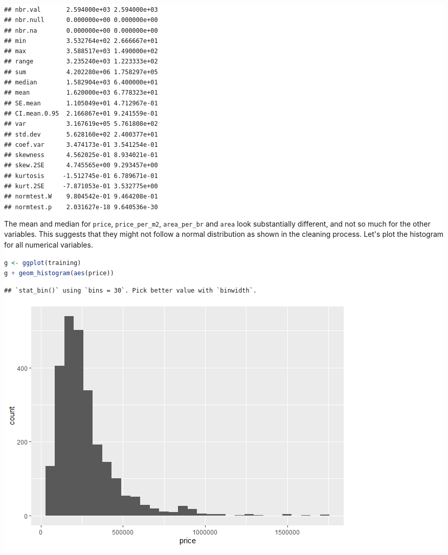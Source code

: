 ```
## nbr.val       2.594000e+03 2.594000e+03
## nbr.null      0.000000e+00 0.000000e+00
## nbr.na        0.000000e+00 0.000000e+00
## min           3.532764e+02 2.666667e+01
## max           3.588517e+03 1.490000e+02
## range         3.235240e+03 1.223333e+02
## sum           4.202280e+06 1.758297e+05
## median        1.582904e+03 6.400000e+01
## mean          1.620000e+03 6.778323e+01
## SE.mean       1.105049e+01 4.712967e-01
## CI.mean.0.95  2.166867e+01 9.241559e-01
## var           3.167619e+05 5.761808e+02
## std.dev       5.628160e+02 2.400377e+01
## coef.var      3.474173e-01 3.541254e-01
## skewness      4.562025e-01 8.934021e-01
## skew.2SE      4.745565e+00 9.293457e+00
## kurtosis     -1.512745e-01 6.789671e-01
## kurt.2SE     -7.871053e-01 3.532775e+00
## normtest.W    9.804542e-01 9.464208e-01
## normtest.p    2.031627e-18 9.640536e-30
```

The mean and median for `price`, `price_per_m2`, `area_per_br` and `area` look substantially different, and not so much for the other variables. This suggests that they might not follow a normal distribution as shown in the cleaning process. Let's plot the histogram for all numerical variables.


```r
g <- ggplot(training)
g + geom_histogram(aes(price))
```

```
## `stat_bin()` using `bins = 30`. Pick better value with `binwidth`.
```

![](eda_files/figure-html/unnamed-chunk-4-1.png)
